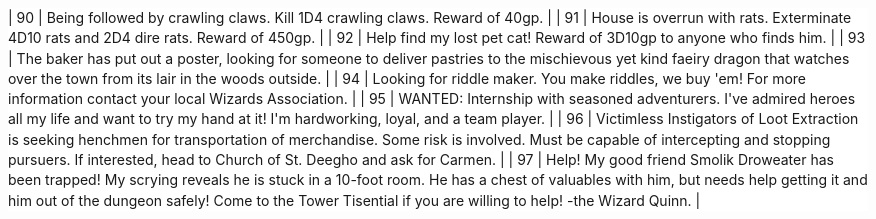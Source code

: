 |  90  | Being followed by crawling claws. Kill 1D4 crawling claws. Reward of 40gp.                                                                                                                                                                                                                                                                                                                                                                                                                                                                                                                                                                                                                       |
|  91  | House is overrun with rats. Exterminate 4D10 rats and 2D4 dire rats. Reward of 450gp.                                                                                                                                                                                                                                                                                                                                                                                                                                                                                                                                                                                                            |
|  92  | Help find my lost pet cat! Reward of 3D10gp to anyone who finds him.                                                                                                                                                                                                                                                                                                                                                                                                                                                                                                                                                                                                                             |
|  93  | The baker has put out a poster, looking for someone to deliver pastries to the mischievous yet kind faeiry dragon that watches over the town from its lair in the woods outside.                                                                                                                                                                                                                                                                                                                                                                                                                                                                                                                 |
|  94  | Looking for riddle maker. You make riddles, we buy 'em! For more information contact your local Wizards Association.                                                                                                                                                                                                                                                                                                                                                                                                                                                                                                                                                                             |
|  95  | WANTED: Internship with seasoned adventurers. I've admired heroes all my life and want to try my hand at it! I'm hardworking, loyal, and a team player.                                                                                                                                                                                                                                                                                                                                                                                                                                                                                                                                          |
|  96  | Victimless Instigators of Loot Extraction is seeking henchmen for transportation of merchandise. Some risk is involved. Must be capable of intercepting and stopping pursuers. If interested, head to Church of St. Deegho and ask for Carmen.                                                                                                                                                                                                                                                                                                                                                                                                                                                   |
|  97  | Help! My good friend Smolik Droweater has been trapped! My scrying reveals he is stuck in a 10-foot room. He has a chest of valuables with him, but needs help getting it and him out of the dungeon safely! Come to the Tower Tisential if you are willing to help! -the Wizard Quinn.                                                                                                                                                                                                                                                                                                                                                                                                          |